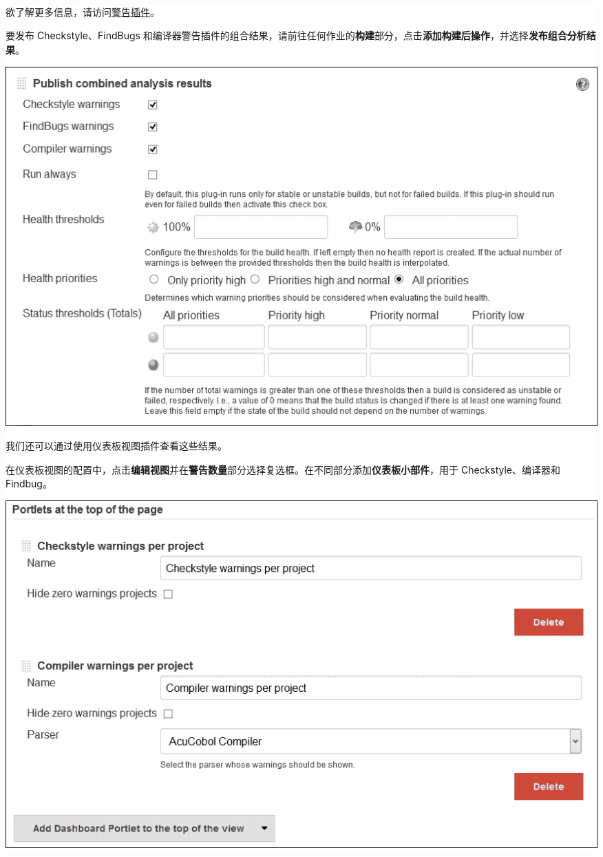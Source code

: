 欲了解更多信息，请访问[警告插件](https://wiki.jenkins-ci.org/display/JENKINS/Warnings+Plugin)。

要发布 Checkstyle、FindBugs 和编译器警告插件的组合结果，请前往任何作业的**构建**部分，点击**添加构建后操作**，并选择**发布组合分析结果**。

![编译器警告插件](img/3471_06_18.jpg)

我们还可以通过使用仪表板视图插件查看这些结果。

在仪表板视图的配置中，点击**编辑视图**并在**警告数量**部分选择复选框。在不同部分添加**仪表板小部件**，用于 Checkstyle、编译器和 Findbug。

![编译器警告插件](img/3471_06_19.jpg)
